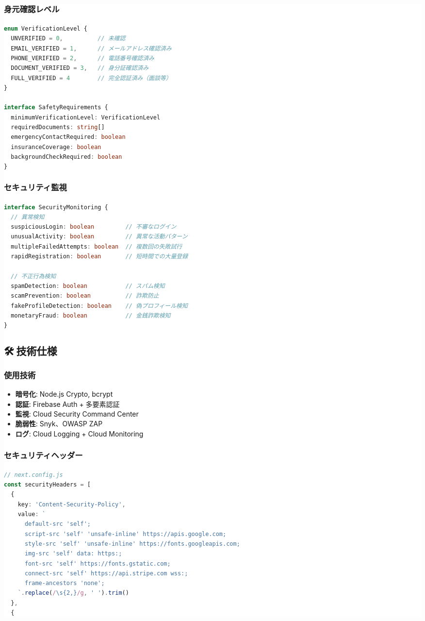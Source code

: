 ### 身元確認レベル
```typescript
enum VerificationLevel {
  UNVERIFIED = 0,          // 未確認
  EMAIL_VERIFIED = 1,      // メールアドレス確認済み
  PHONE_VERIFIED = 2,      // 電話番号確認済み
  DOCUMENT_VERIFIED = 3,   // 身分証確認済み
  FULL_VERIFIED = 4        // 完全認証済み（面談等）
}

interface SafetyRequirements {
  minimumVerificationLevel: VerificationLevel
  requiredDocuments: string[]
  emergencyContactRequired: boolean
  insuranceCoverage: boolean
  backgroundCheckRequired: boolean
}
```

### セキュリティ監視
```typescript
interface SecurityMonitoring {
  // 異常検知
  suspiciousLogin: boolean         // 不審なログイン
  unusualActivity: boolean         // 異常な活動パターン
  multipleFailedAttempts: boolean  // 複数回の失敗試行
  rapidRegistration: boolean       // 短時間での大量登録
  
  // 不正行為検知
  spamDetection: boolean           // スパム検知
  scamPrevention: boolean          // 詐欺防止
  fakeProfileDetection: boolean    // 偽プロフィール検知
  monetaryFraud: boolean           // 金銭詐欺検知
}
```

## 🛠 技術仕様

### 使用技術
- **暗号化**: Node.js Crypto, bcrypt
- **認証**: Firebase Auth + 多要素認証
- **監視**: Cloud Security Command Center
- **脆弱性**: Snyk、OWASP ZAP
- **ログ**: Cloud Logging + Cloud Monitoring

### セキュリティヘッダー
```typescript
// next.config.js
const securityHeaders = [
  {
    key: 'Content-Security-Policy',
    value: `
      default-src 'self';
      script-src 'self' 'unsafe-inline' https://apis.google.com;
      style-src 'self' 'unsafe-inline' https://fonts.googleapis.com;
      img-src 'self' data: https:;
      font-src 'self' https://fonts.gstatic.com;
      connect-src 'self' https://api.stripe.com wss:;
      frame-ancestors 'none';
    `.replace(/\s{2,}/g, ' ').trim()
  },
  {
```